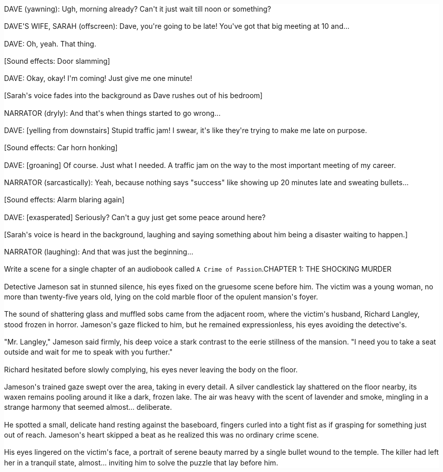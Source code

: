 DAVE (yawning): Ugh, morning already? Can't it just wait till noon or something?

DAVE'S WIFE, SARAH (offscreen): Dave, you're going to be late! You've got that big meeting at 10 and...

DAVE: Oh, yeah. That thing.

[Sound effects: Door slamming]

DAVE: Okay, okay! I'm coming! Just give me one minute!

[Sarah's voice fades into the background as Dave rushes out of his bedroom]

NARRATOR (dryly): And that's when things started to go wrong...

DAVE: [yelling from downstairs] Stupid traffic jam! I swear, it's like they're trying to make me late on purpose.

[Sound effects: Car horn honking]

DAVE: [groaning] Of course. Just what I needed. A traffic jam on the way to the most important meeting of my career.

NARRATOR (sarcastically): Yeah, because nothing says "success" like showing up 20 minutes late and sweating bullets...

[Sound effects: Alarm blaring again]

DAVE: [exasperated] Seriously? Can't a guy just get some peace around here?

[Sarah's voice is heard in the background, laughing and saying something about him being a disaster waiting to happen.]

NARRATOR (laughing): And that was just the beginning...<end>

Write a scene for a single chapter of an audiobook called `A Crime of Passion`.<start>CHAPTER 1: THE SHOCKING MURDER

Detective Jameson sat in stunned silence, his eyes fixed on the gruesome scene before him. The victim was a young woman, no more than twenty-five years old, lying on the cold marble floor of the opulent mansion's foyer.

The sound of shattering glass and muffled sobs came from the adjacent room, where the victim's husband, Richard Langley, stood frozen in horror. Jameson's gaze flicked to him, but he remained expressionless, his eyes avoiding the detective's.

"Mr. Langley," Jameson said firmly, his deep voice a stark contrast to the eerie stillness of the mansion. "I need you to take a seat outside and wait for me to speak with you further."

Richard hesitated before slowly complying, his eyes never leaving the body on the floor.

Jameson's trained gaze swept over the area, taking in every detail. A silver candlestick lay shattered on the floor nearby, its waxen remains pooling around it like a dark, frozen lake. The air was heavy with the scent of lavender and smoke, mingling in a strange harmony that seemed almost... deliberate.

He spotted a small, delicate hand resting against the baseboard, fingers curled into a tight fist as if grasping for something just out of reach. Jameson's heart skipped a beat as he realized this was no ordinary crime scene.

His eyes lingered on the victim's face, a portrait of serene beauty marred by a single bullet wound to the temple. The killer had left her in a tranquil state, almost... inviting him to solve the puzzle that lay before him.
